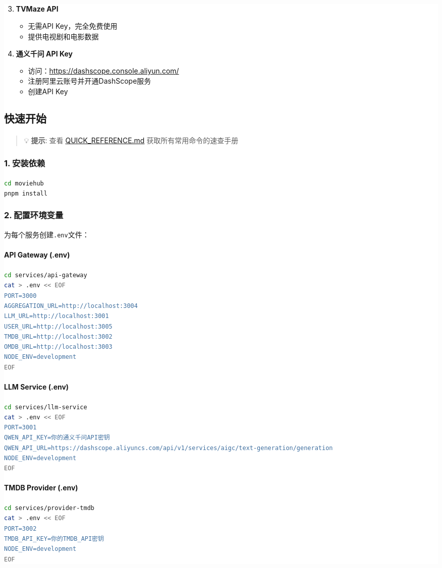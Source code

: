 3. **TVMaze API**
   - 无需API Key，完全免费使用
   - 提供电视剧和电影数据

4. **通义千问 API Key**
   - 访问：https://dashscope.console.aliyun.com/
   - 注册阿里云账号并开通DashScope服务
   - 创建API Key

## 快速开始

> 💡 **提示**: 查看 [QUICK_REFERENCE.md](./QUICK_REFERENCE.md) 获取所有常用命令的速查手册

### 1. 安装依赖

```bash
cd moviehub
pnpm install
```

### 2. 配置环境变量

为每个服务创建`.env`文件：

#### API Gateway (.env)
```bash
cd services/api-gateway
cat > .env << EOF
PORT=3000
AGGREGATION_URL=http://localhost:3004
LLM_URL=http://localhost:3001
USER_URL=http://localhost:3005
TMDB_URL=http://localhost:3002
OMDB_URL=http://localhost:3003
NODE_ENV=development
EOF
```

#### LLM Service (.env)
```bash
cd services/llm-service
cat > .env << EOF
PORT=3001
QWEN_API_KEY=你的通义千问API密钥
QWEN_API_URL=https://dashscope.aliyuncs.com/api/v1/services/aigc/text-generation/generation
NODE_ENV=development
EOF
```

#### TMDB Provider (.env)
```bash
cd services/provider-tmdb
cat > .env << EOF
PORT=3002
TMDB_API_KEY=你的TMDB_API密钥
NODE_ENV=development
EOF
```
